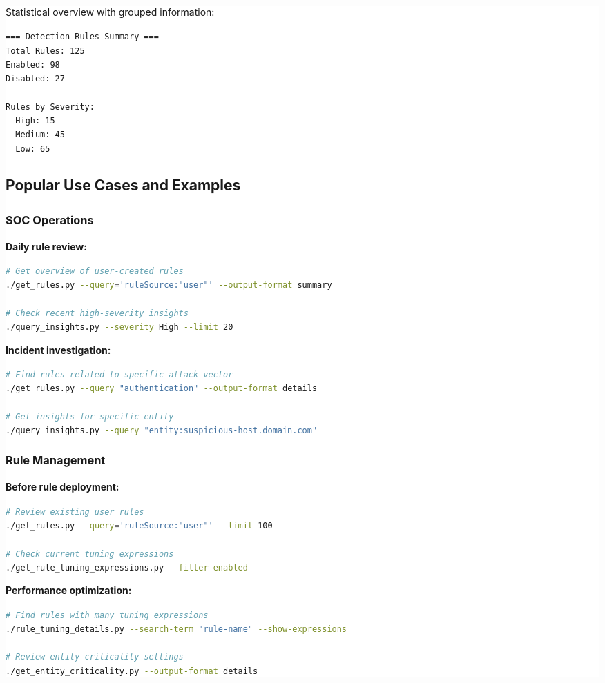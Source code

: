 Statistical overview with grouped information:

```
=== Detection Rules Summary ===
Total Rules: 125
Enabled: 98
Disabled: 27

Rules by Severity:
  High: 15
  Medium: 45
  Low: 65
```

## Popular Use Cases and Examples

### SOC Operations

**Daily rule review:**
```bash
# Get overview of user-created rules
./get_rules.py --query='ruleSource:"user"' --output-format summary

# Check recent high-severity insights
./query_insights.py --severity High --limit 20
```

**Incident investigation:**
```bash
# Find rules related to specific attack vector
./get_rules.py --query "authentication" --output-format details

# Get insights for specific entity
./query_insights.py --query "entity:suspicious-host.domain.com"
```

### Rule Management

**Before rule deployment:**
```bash
# Review existing user rules
./get_rules.py --query='ruleSource:"user"' --limit 100

# Check current tuning expressions
./get_rule_tuning_expressions.py --filter-enabled
```

**Performance optimization:**
```bash
# Find rules with many tuning expressions
./rule_tuning_details.py --search-term "rule-name" --show-expressions

# Review entity criticality settings
./get_entity_criticality.py --output-format details
```
